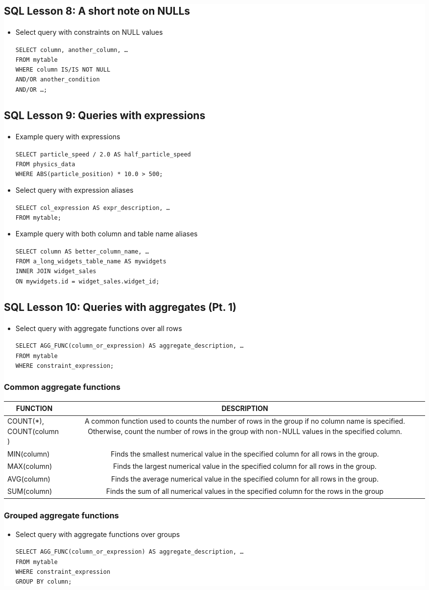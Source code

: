  ## SQL Lesson 8: A short note on NULLs
 - Select query with constraints on NULL values

    ```
    SELECT column, another_column, …
    FROM mytable
    WHERE column IS/IS NOT NULL
    AND/OR another_condition
    AND/OR …;
    ```
## SQL Lesson 9: Queries with expressions
- Example query with expressions
    ```
    SELECT particle_speed / 2.0 AS half_particle_speed
    FROM physics_data
    WHERE ABS(particle_position) * 10.0 > 500;
    ```
- Select query with expression aliases
    ```
    SELECT col_expression AS expr_description, …
    FROM mytable;
    ```
- Example query with both column and table name aliases
    ```
    SELECT column AS better_column_name, …
    FROM a_long_widgets_table_name AS mywidgets
    INNER JOIN widget_sales
    ON mywidgets.id = widget_sales.widget_id;
    ```
## SQL Lesson 10: Queries with aggregates (Pt. 1)

- Select query with aggregate functions over all rows
    ```
    SELECT AGG_FUNC(column_or_expression) AS aggregate_description, …
    FROM mytable
    WHERE constraint_expression;
    ```
### Common aggregate functions
| FUNCTION       |  DESCRIPTION   |
|----------------|  :------------:|
|COUNT(*), COUNT(column)|	A common function used to counts the number of rows in the group if no column name is specified. Otherwise, count the number of rows in the group with non-NULL values in the specified column.|
|MIN(column)|	Finds the smallest numerical value in the specified column for all rows in the group.|
|MAX(column)|	Finds the largest numerical value in the specified column for all rows in the group.|
|AVG(column)|	Finds the average numerical value in the specified column for all rows in the group.|
|SUM(column)|	Finds the sum of all numerical values in the specified column for the rows in the group|

### Grouped aggregate functions

- Select query with aggregate functions over groups
    ```
    SELECT AGG_FUNC(column_or_expression) AS aggregate_description, …
    FROM mytable
    WHERE constraint_expression
    GROUP BY column;
    ```
    